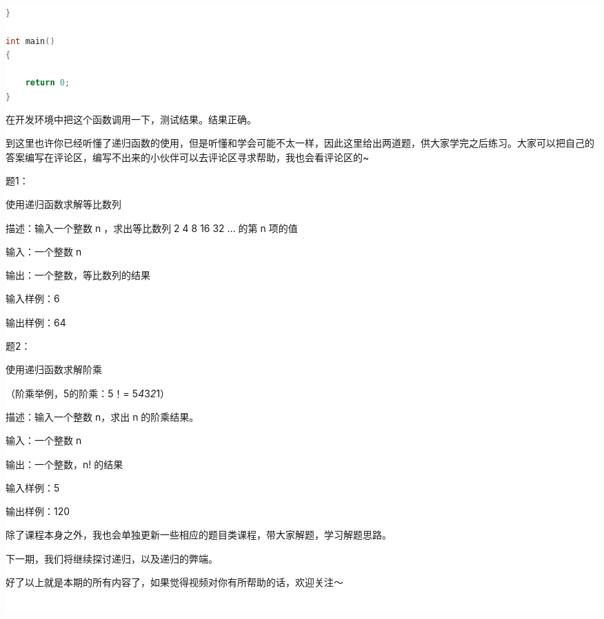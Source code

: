```cpp
}

int main()
{

    return 0;
}
```



在开发环境中把这个函数调用一下，测试结果。结果正确。



到这里也许你已经听懂了递归函数的使用，但是听懂和学会可能不太一样，因此这里给出两道题，供大家学完之后练习。大家可以把自己的答案编写在评论区，编写不出来的小伙伴可以去评论区寻求帮助，我也会看评论区的~



题1：

使用递归函数求解等比数列

描述：输入一个整数 n ，求出等比数列 2 4 8 16 32 ... 的第 n 项的值

输入：一个整数 n

输出：一个整数，等比数列的结果

输入样例：6

输出样例：64



题2：

使用递归函数求解阶乘

（阶乘举例，5的阶乘：5！= 5*4*3*2*1）

描述：输入一个整数 n，求出 n 的阶乘结果。

输入：一个整数 n 

输出：一个整数，n! 的结果

输入样例：5

输出样例：120



除了课程本身之外，我也会单独更新一些相应的题目类课程，带大家解题，学习解题思路。

下一期，我们将继续探讨递归，以及递归的弊端。

好了以上就是本期的所有内容了，如果觉得视频对你有所帮助的话，欢迎关注～





​       